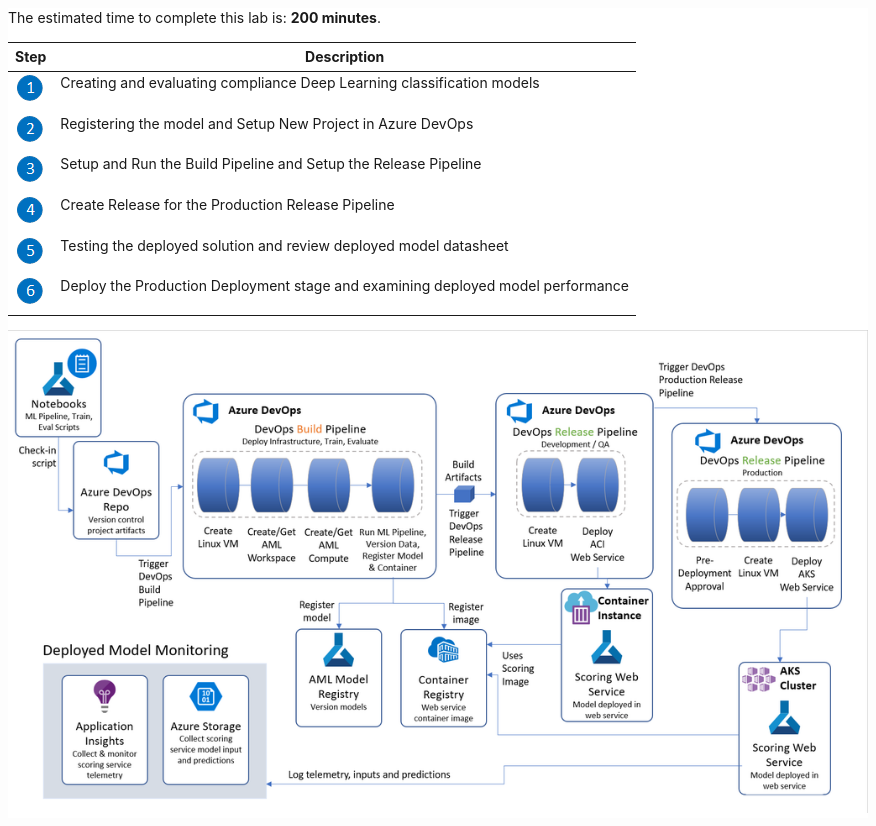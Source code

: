 The estimated time to complete this lab is: **200 minutes**.

Step     | Description
-------- | -----
![](./Media/Blue1.png) | Creating and evaluating compliance Deep Learning classification models
![](./Media/Blue2.png) | Registering the model and Setup New Project in Azure DevOps
![](./Media/Blue3.png) | Setup and Run the Build Pipeline and Setup the Release Pipeline
![](./Media/Blue4.png) | Create Release for the Production Release Pipeline
![](./Media/Blue5.png) | Testing the deployed solution and review deployed model datasheet
![](./Media/Blue6.png) | Deploy the Production Deployment stage and examining deployed model performance

![](./Media/architecture-overview.png)

